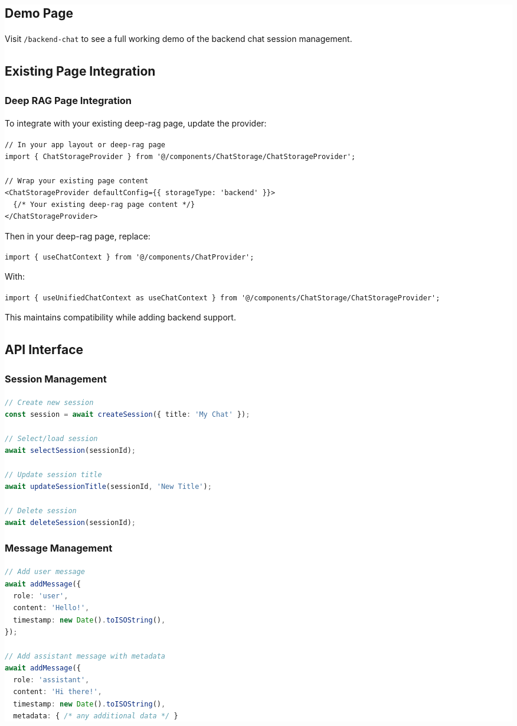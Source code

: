 ## Demo Page

Visit `/backend-chat` to see a full working demo of the backend chat session management.

## Existing Page Integration

### Deep RAG Page Integration

To integrate with your existing deep-rag page, update the provider:

```tsx
// In your app layout or deep-rag page
import { ChatStorageProvider } from '@/components/ChatStorage/ChatStorageProvider';

// Wrap your existing page content
<ChatStorageProvider defaultConfig={{ storageType: 'backend' }}>
  {/* Your existing deep-rag page content */}
</ChatStorageProvider>
```

Then in your deep-rag page, replace:
```tsx
import { useChatContext } from '@/components/ChatProvider';
```

With:
```tsx
import { useUnifiedChatContext as useChatContext } from '@/components/ChatStorage/ChatStorageProvider';
```

This maintains compatibility while adding backend support.

## API Interface

### Session Management
```typescript
// Create new session
const session = await createSession({ title: 'My Chat' });

// Select/load session
await selectSession(sessionId);

// Update session title
await updateSessionTitle(sessionId, 'New Title');

// Delete session
await deleteSession(sessionId);
```

### Message Management
```typescript
// Add user message
await addMessage({
  role: 'user',
  content: 'Hello!',
  timestamp: new Date().toISOString(),
});

// Add assistant message with metadata
await addMessage({
  role: 'assistant',
  content: 'Hi there!',
  timestamp: new Date().toISOString(),
  metadata: { /* any additional data */ }
```